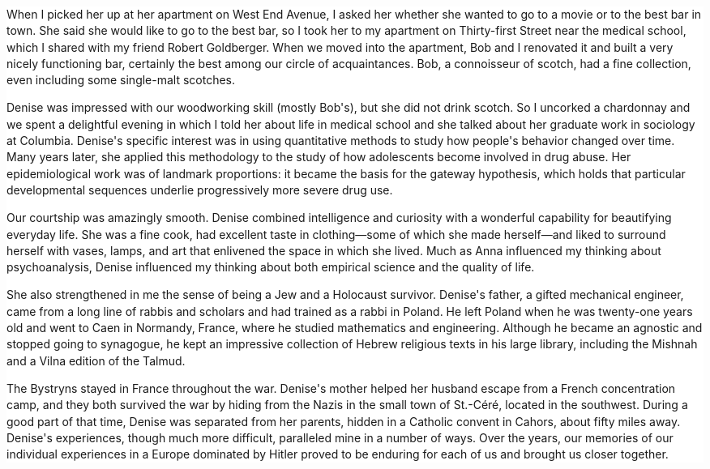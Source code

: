When I picked her up at her apartment on West End Avenue, I asked her whether she wanted to go to a movie or
to the best bar in town. She said she would like to go to the best bar, so I took her to my apartment on Thirty-first
Street near the medical school, which I shared with my friend Robert Goldberger. When we moved into the
apartment, Bob and I renovated it and built a very nicely functioning bar, certainly the best among our circle of
acquaintances. Bob, a connoisseur of scotch, had a fine collection, even including some single-malt scotches.

Denise was impressed with our woodworking skill (mostly Bob's), but she did not drink scotch. So I uncorked a
chardonnay and we spent a delightful evening in which I told her about life in medical school and she talked
about her graduate work in sociology at Columbia. Denise's specific interest was in using quantitative methods
to study how people's behavior changed over time. Many years later, she applied this methodology to the study
of how adolescents become involved in drug abuse. Her epidemiological work was of landmark proportions: it
became the basis for the gateway hypothesis, which holds that particular developmental sequences underlie
progressively more severe drug use.

Our courtship was amazingly smooth. Denise combined intelligence and curiosity with a wonderful capability
for beautifying everyday life. She was a fine cook, had excellent taste in clothing—some of which she made
herself—and liked to surround herself with vases, lamps, and art that enlivened the space in which she lived.
Much as Anna influenced my thinking about psychoanalysis, Denise influenced my thinking about both
empirical science and the quality of life.

She also strengthened in me the sense of being a Jew and a Holocaust survivor. Denise's father, a gifted
mechanical engineer, came from a long line of rabbis and scholars and had trained as a rabbi in Poland. He left
Poland when he was twenty-one years old and went to Caen in Normandy, France, where he studied
mathematics and engineering. Although he became an agnostic and stopped going to synagogue, he kept an
impressive collection of Hebrew religious texts in his large library, including the Mishnah and a Vilna edition of
the Talmud.

The Bystryns stayed in France throughout the war. Denise's mother helped her husband escape from a French
concentration camp, and they both survived the war by hiding from the Nazis in the small town of St.-Céré,
located in the southwest. During a good part of that time, Denise was separated from her parents, hidden in a
Catholic convent in Cahors, about fifty miles away. Denise's experiences, though much more difficult, paralleled
mine in a number of ways. Over the years, our memories of our individual experiences in a Europe dominated by
Hitler proved to be enduring for each of us and brought us closer together.
